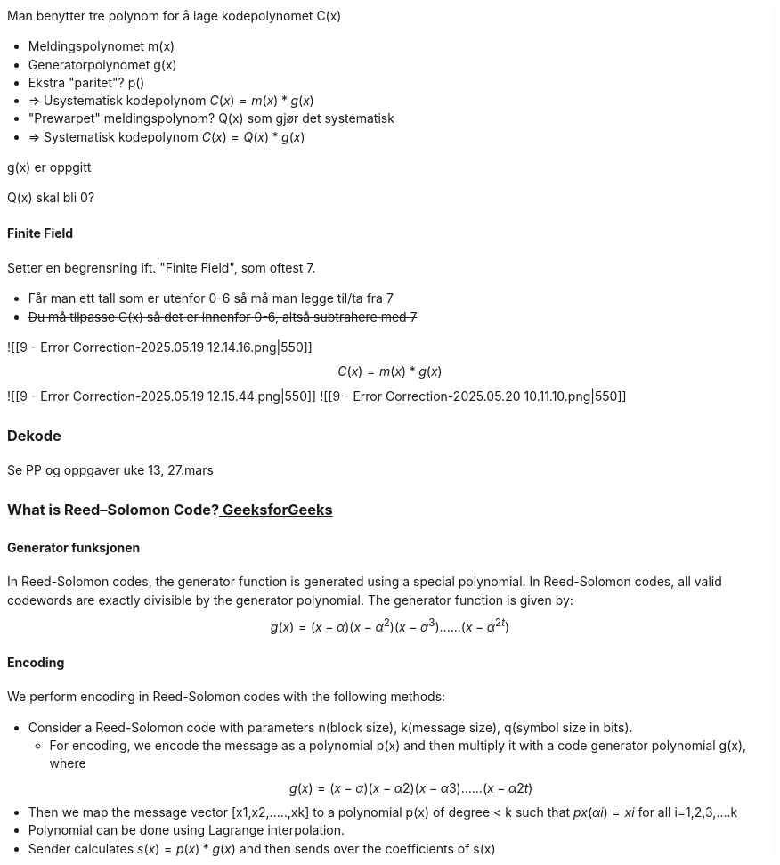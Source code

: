Man benytter tre polynom for å lage kodepolynomet C(x)
- Meldingspolynomet m(x)
- Generatorpolynomet g(x)
- Ekstra "paritet"? p()
-  => Usystematisk kodepolynom $C(x) = m(x) * g(x)$
- "Prewarpet" meldingspolynom? Q(x) som gjør det systematisk
- => Systematisk kodepolynom $C(x) = Q(x) * g(x)$

g(x) er oppgitt

Q(x) skal bli 0?

#### Finite Field
Setter en begrensning ift. "Finite Field", som oftest 7.
- Får man ett tall som er utenfor 0-6 så må man legge til/ta fra 7
- ~~Du må tilpasse C(x) så det er innenfor 0-6, altså subtrahere med 7~~ 

![[9 - Error Correction-2025.05.19 12.14.16.png|550]]
$$
C(x) = m(x) * g(x)
$$
![[9 - Error Correction-2025.05.19 12.15.44.png|550]]
![[9 - Error Correction-2025.05.20 10.11.10.png|550]]



### Dekode
Se PP og oppgaver uke 13, 27.mars



### What is Reed–Solomon Code?[ GeeksforGeeks](https://www.geeksforgeeks.org/what-is-reed-solomon-code/)
#### Generator funksjonen
In Reed-Solomon codes, the generator function is generated using a special polynomial. In Reed-Solomon codes, all valid codewords are exactly divisible by the generator polynomial. The generator function is given by:
$$
g(x) = (x-α)(x-α^2)(x-α^3)......(x-α^{2t})
$$
#### Encoding
We perform encoding in Reed-Solomon codes with the following methods:
- Consider a Reed-Solomon code with parameters n(block size), k(message size), q(symbol size in bits). 
	- For encoding, we encode the message as a polynomial p(x) and then multiply it with a code generator polynomial g(x), where
$$ g(x) = (x-α)(x-α2)(x-α3)......(x-α2t)
$$
- Then we map the message vector \[x1,x2,.....,xk\] to a polynomial p(x) of degree \< k such that $px(αi) = xi$ for all i=1,2,3,....k
- Polynomial can be done using Lagrange interpolation.
- Sender calculates $s(x) = p(x)*g(x)$ and then sends over the coefficients of s(x)

